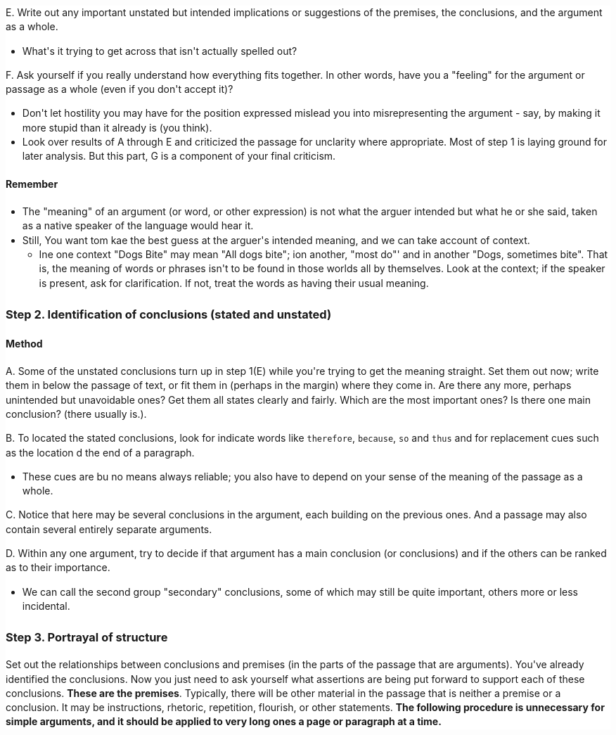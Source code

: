 E. Write out any important unstated but intended implications or suggestions of the premises, the conclusions, and the argument as a whole.
  * What's it trying to get across that isn't actually spelled out?

F. Ask yourself if you really understand how everything fits together. In other words, have you a "feeling" for the argument or passage as a whole (even if you don't accept it)?
  * Don't let hostility you may have for the position expressed mislead you into misrepresenting the argument - say, by making it more stupid than it already is (you think).
* Look over results of A through E and criticized the passage for unclarity where appropriate. Most of step 1 is laying ground for later analysis. But this part, G is a component of your final criticism.

#### Remember

* The "meaning" of an argument (or word, or other expression) is not what the arguer intended but what he or she said, taken as a native speaker of the language would hear it.
* Still, You want tom kae the best guess at the arguer's intended meaning, and we can take account of context.
  * Ine one context "Dogs Bite" may mean "All dogs bite"; ion another, "most do"' and in another "Dogs, sometimes bite". That is, the meaning of words or phrases isn't to be found in those worlds all by themselves. Look at the context; if the speaker is present, ask for clarification. If not, treat the words as having their usual meaning.

### Step 2. Identification of conclusions (stated and unstated)

#### Method

A. Some of the unstated conclusions turn up in step 1(E) while you're trying to get the meaning straight. Set them out now; write them in below the passage of text, or fit them in (perhaps in the margin) where they come in. Are there any more, perhaps unintended but unavoidable ones? Get them all states clearly and fairly. Which are the most important ones? Is there one main conclusion? (there usually is.).

B. To located the stated conclusions, look for indicate words like `therefore`, `because`, `so` and `thus` and for replacement cues such as the location d the end of a paragraph.
  * These cues are bu no means always reliable; you also have to depend on your sense of the meaning of the passage as a whole.

C. Notice that here may be several conclusions in the argument, each building on the previous ones. And a passage may also contain several entirely separate arguments.

D. Within any one argument, try to decide if that argument has a main conclusion (or conclusions) and if the others can be ranked as to their importance.
  * We can call the second group "secondary" conclusions, some of which may still be quite important, others more or less incidental.

### Step 3. Portrayal of structure

Set out the relationships between conclusions and premises (in the parts of the passage that are arguments). You've already identified the conclusions. Now you just need to ask yourself what assertions are being put forward to support each of these conclusions. **These are the premises**. Typically, there will be other material in the passage that is neither a premise or a conclusion. It may be instructions, rhetoric, repetition, flourish, or other statements. **The following procedure is unnecessary for simple arguments, and it should be applied to very long ones a page or paragraph at a time.**

